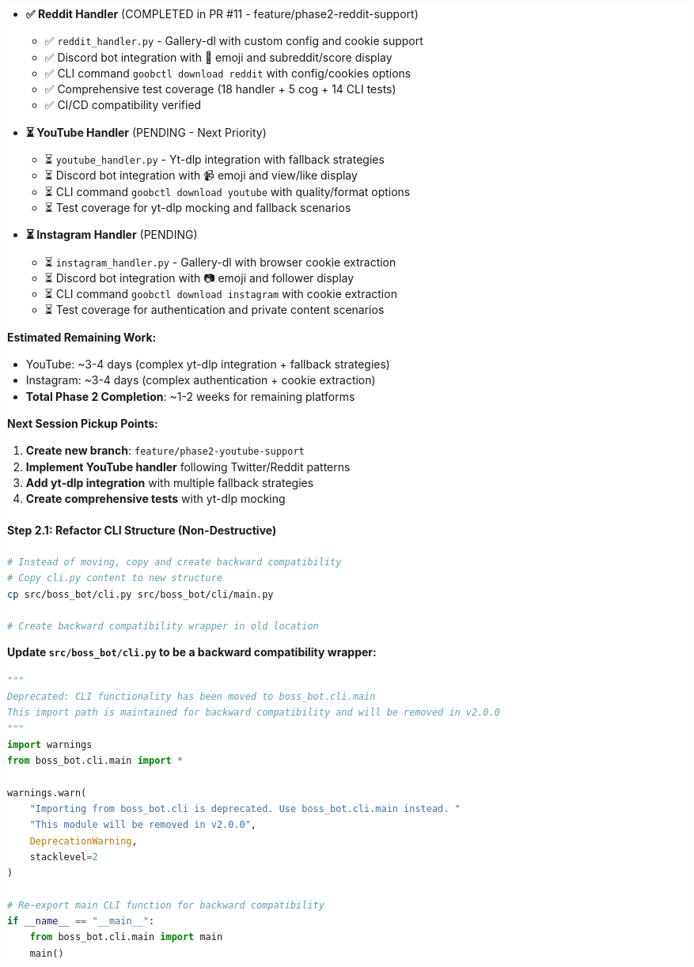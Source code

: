 - **✅ Reddit Handler** (COMPLETED in PR #11 - feature/phase2-reddit-support)
  - ✅ `reddit_handler.py` - Gallery-dl with custom config and cookie support
  - ✅ Discord bot integration with 🤖 emoji and subreddit/score display
  - ✅ CLI command `goobctl download reddit` with config/cookies options
  - ✅ Comprehensive test coverage (18 handler + 5 cog + 14 CLI tests)
  - ✅ CI/CD compatibility verified

- **⏳ YouTube Handler** (PENDING - Next Priority)
  - ⏳ `youtube_handler.py` - Yt-dlp integration with fallback strategies
  - ⏳ Discord bot integration with 📹 emoji and view/like display
  - ⏳ CLI command `goobctl download youtube` with quality/format options
  - ⏳ Test coverage for yt-dlp mocking and fallback scenarios

- **⏳ Instagram Handler** (PENDING)
  - ⏳ `instagram_handler.py` - Gallery-dl with browser cookie extraction
  - ⏳ Discord bot integration with 📷 emoji and follower display
  - ⏳ CLI command `goobctl download instagram` with cookie extraction
  - ⏳ Test coverage for authentication and private content scenarios

**Estimated Remaining Work:**
- YouTube: ~3-4 days (complex yt-dlp integration + fallback strategies)
- Instagram: ~3-4 days (complex authentication + cookie extraction)
- **Total Phase 2 Completion**: ~1-2 weeks for remaining platforms

**Next Session Pickup Points:**
1. **Create new branch**: `feature/phase2-youtube-support`
2. **Implement YouTube handler** following Twitter/Reddit patterns
3. **Add yt-dlp integration** with multiple fallback strategies
4. **Create comprehensive tests** with yt-dlp mocking

#### Step 2.1: Refactor CLI Structure (Non-Destructive)
```bash
# Instead of moving, copy and create backward compatibility
# Copy cli.py content to new structure
cp src/boss_bot/cli.py src/boss_bot/cli/main.py

# Create backward compatibility wrapper in old location
```

**Update `src/boss_bot/cli.py` to be a backward compatibility wrapper:**
```python
"""
Deprecated: CLI functionality has been moved to boss_bot.cli.main
This import path is maintained for backward compatibility and will be removed in v2.0.0
"""
import warnings
from boss_bot.cli.main import *

warnings.warn(
    "Importing from boss_bot.cli is deprecated. Use boss_bot.cli.main instead. "
    "This module will be removed in v2.0.0",
    DeprecationWarning,
    stacklevel=2
)

# Re-export main CLI function for backward compatibility
if __name__ == "__main__":
    from boss_bot.cli.main import main
    main()
```
